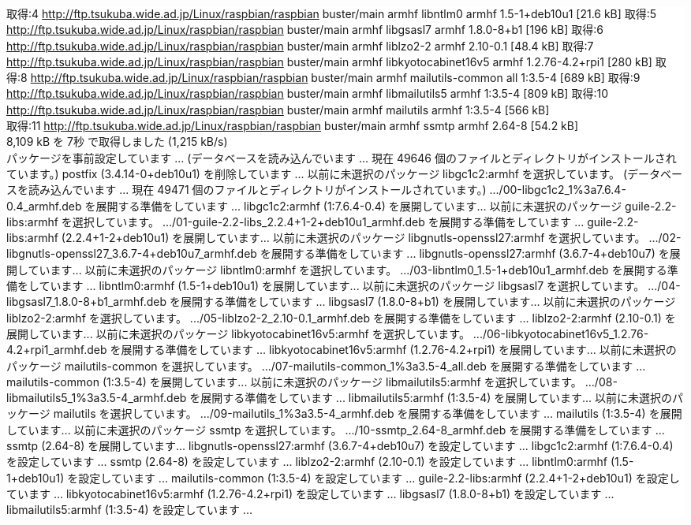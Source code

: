 取得:4 http://ftp.tsukuba.wide.ad.jp/Linux/raspbian/raspbian buster/main armhf libntlm0 armhf 1.5-1+deb10u1 [21.6 kB]
取得:5 http://ftp.tsukuba.wide.ad.jp/Linux/raspbian/raspbian buster/main armhf libgsasl7 armhf 1.8.0-8+b1 [196 kB]
取得:6 http://ftp.tsukuba.wide.ad.jp/Linux/raspbian/raspbian buster/main armhf liblzo2-2 armhf 2.10-0.1 [48.4 kB]
取得:7 http://ftp.tsukuba.wide.ad.jp/Linux/raspbian/raspbian buster/main armhf libkyotocabinet16v5 armhf 1.2.76-4.2+rpi1 [280 kB]
取得:8 http://ftp.tsukuba.wide.ad.jp/Linux/raspbian/raspbian buster/main armhf mailutils-common all 1:3.5-4 [689 kB]
取得:9 http://ftp.tsukuba.wide.ad.jp/Linux/raspbian/raspbian buster/main armhf libmailutils5 armhf 1:3.5-4 [809 kB]
取得:10 http://ftp.tsukuba.wide.ad.jp/Linux/raspbian/raspbian buster/main armhf mailutils armhf 1:3.5-4 [566 kB]          
取得:11 http://ftp.tsukuba.wide.ad.jp/Linux/raspbian/raspbian buster/main armhf ssmtp armhf 2.64-8 [54.2 kB]              
8,109 kB を 7秒 で取得しました (1,215 kB/s)                                                                               
パッケージを事前設定しています ...
(データベースを読み込んでいます ... 現在 49646 個のファイルとディレクトリがインストールされています。)
postfix (3.4.14-0+deb10u1) を削除しています ...
以前に未選択のパッケージ libgc1c2:armhf を選択しています。
(データベースを読み込んでいます ... 現在 49471 個のファイルとディレクトリがインストールされています。)
.../00-libgc1c2_1%3a7.6.4-0.4_armhf.deb を展開する準備をしています ...
libgc1c2:armhf (1:7.6.4-0.4) を展開しています...
以前に未選択のパッケージ guile-2.2-libs:armhf を選択しています。
.../01-guile-2.2-libs_2.2.4+1-2+deb10u1_armhf.deb を展開する準備をしています ...
guile-2.2-libs:armhf (2.2.4+1-2+deb10u1) を展開しています...
以前に未選択のパッケージ libgnutls-openssl27:armhf を選択しています。
.../02-libgnutls-openssl27_3.6.7-4+deb10u7_armhf.deb を展開する準備をしています ...
libgnutls-openssl27:armhf (3.6.7-4+deb10u7) を展開しています...
以前に未選択のパッケージ libntlm0:armhf を選択しています。
.../03-libntlm0_1.5-1+deb10u1_armhf.deb を展開する準備をしています ...
libntlm0:armhf (1.5-1+deb10u1) を展開しています...
以前に未選択のパッケージ libgsasl7 を選択しています。
.../04-libgsasl7_1.8.0-8+b1_armhf.deb を展開する準備をしています ...
libgsasl7 (1.8.0-8+b1) を展開しています...
以前に未選択のパッケージ liblzo2-2:armhf を選択しています。
.../05-liblzo2-2_2.10-0.1_armhf.deb を展開する準備をしています ...
liblzo2-2:armhf (2.10-0.1) を展開しています...
以前に未選択のパッケージ libkyotocabinet16v5:armhf を選択しています。
.../06-libkyotocabinet16v5_1.2.76-4.2+rpi1_armhf.deb を展開する準備をしています ...
libkyotocabinet16v5:armhf (1.2.76-4.2+rpi1) を展開しています...
以前に未選択のパッケージ mailutils-common を選択しています。
.../07-mailutils-common_1%3a3.5-4_all.deb を展開する準備をしています ...
mailutils-common (1:3.5-4) を展開しています...
以前に未選択のパッケージ libmailutils5:armhf を選択しています。
.../08-libmailutils5_1%3a3.5-4_armhf.deb を展開する準備をしています ...
libmailutils5:armhf (1:3.5-4) を展開しています...
以前に未選択のパッケージ mailutils を選択しています。
.../09-mailutils_1%3a3.5-4_armhf.deb を展開する準備をしています ...
mailutils (1:3.5-4) を展開しています...
以前に未選択のパッケージ ssmtp を選択しています。
.../10-ssmtp_2.64-8_armhf.deb を展開する準備をしています ...
ssmtp (2.64-8) を展開しています...
libgnutls-openssl27:armhf (3.6.7-4+deb10u7) を設定しています ...
libgc1c2:armhf (1:7.6.4-0.4) を設定しています ...
ssmtp (2.64-8) を設定しています ...
liblzo2-2:armhf (2.10-0.1) を設定しています ...
libntlm0:armhf (1.5-1+deb10u1) を設定しています ...
mailutils-common (1:3.5-4) を設定しています ...
guile-2.2-libs:armhf (2.2.4+1-2+deb10u1) を設定しています ...
libkyotocabinet16v5:armhf (1.2.76-4.2+rpi1) を設定しています ...
libgsasl7 (1.8.0-8+b1) を設定しています ...
libmailutils5:armhf (1:3.5-4) を設定しています ...